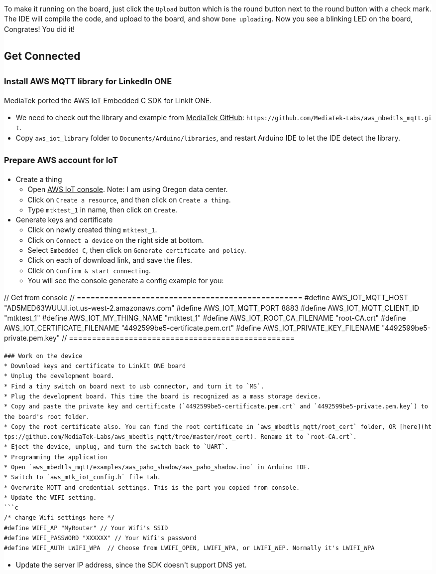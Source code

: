 To make it running on the board, just click the `Upload` button which is the round button next to the round button with a check mark. The IDE will compile the code, and upload to the board, and show `Done uploading`. Now you see a blinking LED on the board, Congrates! You did it!

## Get Connected
### Install AWS MQTT library for LinkedIn ONE
MediaTek ported the [AWS IoT Embedded C SDK](https://github.com/aws/aws-iot-device-sdk-embedded-C) for LinkIt ONE.
* We need to check out the library and example from [MediaTek GitHub](https://github.com/MediaTek-Labs/aws_mbedtls_mqtt): `https://github.com/MediaTek-Labs/aws_mbedtls_mqtt.git`.
* Copy `aws_iot_library` folder to `Documents/Arduino/libraries`, and restart Arduino IDE to let the IDE detect the library.

### Prepare AWS account for IoT
* Create a thing
  * Open [AWS IoT console](https://us-west-2.console.aws.amazon.com/iot/home?region=us-west-2). Note: I am using Oregon data center.
  * Click on `Create a resource`, and then click on `Create a thing`.
  * Type `mtktest_1` in name, then click on `Create`.
* Generate keys and certificate
  * Click on newly created thing `mtktest_1`.
  * Click on `Connect a device` on the right side at bottom.
  * Select `Embedded C`, then click on `Generate certificate and policy`.
  * Click on each of download link, and save the files.
  * Click on `Confirm & start connecting`.
  * You will see the console generate a config example for you:
  ```c
// Get from console
// =================================================
#define AWS_IOT_MQTT_HOST              "AD5MED63WUUJI.iot.us-west-2.amazonaws.com"
#define AWS_IOT_MQTT_PORT              8883
#define AWS_IOT_MQTT_CLIENT_ID         "mtktest_1"
#define AWS_IOT_MY_THING_NAME          "mtktest_1"
#define AWS_IOT_ROOT_CA_FILENAME       "root-CA.crt"
#define AWS_IOT_CERTIFICATE_FILENAME   "4492599be5-certificate.pem.crt"
#define AWS_IOT_PRIVATE_KEY_FILENAME   "4492599be5-private.pem.key"
// =================================================
  ```
### Work on the device
* Download keys and certificate to LinkIt ONE board
  * Unplug the development board.
  * Find a tiny switch on board next to usb connector, and turn it to `MS`.
  * Plug the development board. This time the board is recognized as a mass storage device.
  * Copy and paste the private key and certificate (`4492599be5-certificate.pem.crt` and `4492599be5-private.pem.key`) to the board's root folder.
  * Copy the root certificate also. You can find the root certificate in `aws_mbedtls_mqtt/root_cert` folder, OR [here](https://github.com/MediaTek-Labs/aws_mbedtls_mqtt/tree/master/root_cert). Rename it to `root-CA.crt`.
  * Eject the device, unplug, and turn the switch back to `UART`.
* Programming the application
  * Open `aws_mbedtls_mqtt/examples/aws_paho_shadow/aws_paho_shadow.ino` in Arduino IDE.
  * Switch to `aws_mtk_iot_config.h` file tab.
  * Overwrite MQTT and credential settings. This is the part you copied from console.
  * Update the WIFI setting.
  ```c
/* change Wifi settings here */
#define WIFI_AP "MyRouter" // Your Wifi's SSID
#define WIFI_PASSWORD "XXXXXX" // Your Wifi's password
#define WIFI_AUTH LWIFI_WPA  // Choose from LWIFI_OPEN, LWIFI_WPA, or LWIFI_WEP. Normally it's LWIFI_WPA
  ```
  * Update the server IP address, since the SDK doesn't support DNS yet.